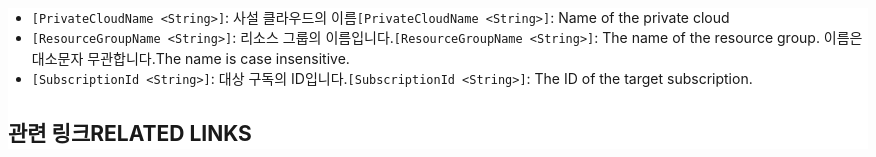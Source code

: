  - <span data-ttu-id="85dcd-147">`[PrivateCloudName <String>]`: 사설 클라우드의 이름</span><span class="sxs-lookup"><span data-stu-id="85dcd-147">`[PrivateCloudName <String>]`: Name of the private cloud</span></span>
  - <span data-ttu-id="85dcd-148">`[ResourceGroupName <String>]`: 리소스 그룹의 이름입니다.</span><span class="sxs-lookup"><span data-stu-id="85dcd-148">`[ResourceGroupName <String>]`: The name of the resource group.</span></span> <span data-ttu-id="85dcd-149">이름은 대소문자 무관합니다.</span><span class="sxs-lookup"><span data-stu-id="85dcd-149">The name is case insensitive.</span></span>
  - <span data-ttu-id="85dcd-150">`[SubscriptionId <String>]`: 대상 구독의 ID입니다.</span><span class="sxs-lookup"><span data-stu-id="85dcd-150">`[SubscriptionId <String>]`: The ID of the target subscription.</span></span>

## <span data-ttu-id="85dcd-151">관련 링크</span><span class="sxs-lookup"><span data-stu-id="85dcd-151">RELATED LINKS</span></span>

